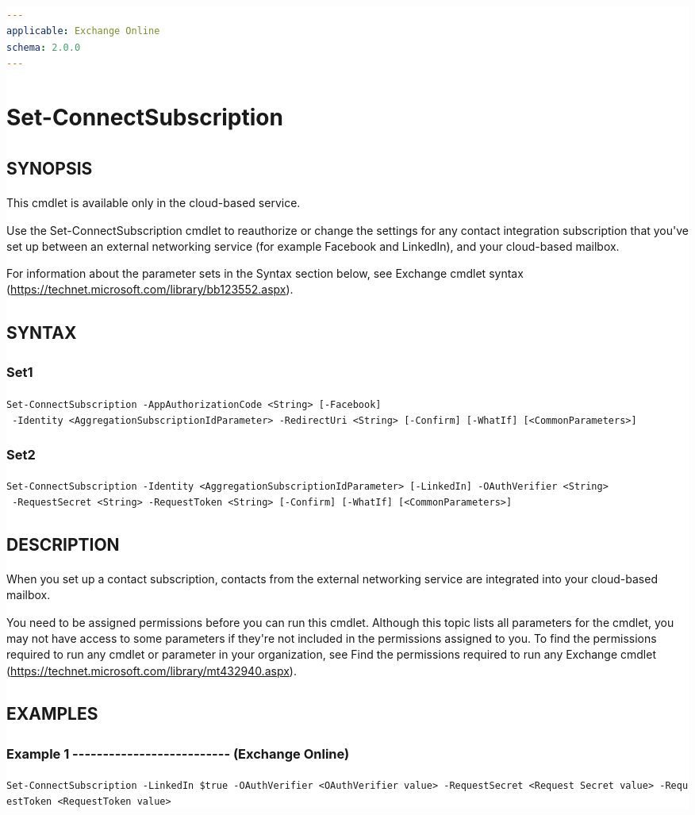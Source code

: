 ```yaml
---
applicable: Exchange Online
schema: 2.0.0
---
```


# Set-ConnectSubscription

## SYNOPSIS
This cmdlet is available only in the cloud-based service.

Use the Set-ConnectSubscription cmdlet to reauthorize or change the settings for any contact integration subscription that you've set up between an external networking service (for example Facebook and LinkedIn), and your cloud-based mailbox.

For information about the parameter sets in the Syntax section below, see Exchange cmdlet syntax (https://technet.microsoft.com/library/bb123552.aspx).

## SYNTAX

### Set1
```
Set-ConnectSubscription -AppAuthorizationCode <String> [-Facebook]
 -Identity <AggregationSubscriptionIdParameter> -RedirectUri <String> [-Confirm] [-WhatIf] [<CommonParameters>]
```

### Set2
```
Set-ConnectSubscription -Identity <AggregationSubscriptionIdParameter> [-LinkedIn] -OAuthVerifier <String>
 -RequestSecret <String> -RequestToken <String> [-Confirm] [-WhatIf] [<CommonParameters>]
```

## DESCRIPTION
When you set up a contact subscription, contacts from the external networking service are integrated into your cloud-based mailbox.

You need to be assigned permissions before you can run this cmdlet. Although this topic lists all parameters for the cmdlet, you may not have access to some parameters if they're not included in the permissions assigned to you. To find the permissions required to run any cmdlet or parameter in your organization, see Find the permissions required to run any Exchange cmdlet (https://technet.microsoft.com/library/mt432940.aspx).

## EXAMPLES

### Example 1 -------------------------- (Exchange Online)
```
Set-ConnectSubscription -LinkedIn $true -OAuthVerifier <OAuthVerifier value> -RequestSecret <Request Secret value> -RequestToken <RequestToken value>
```
